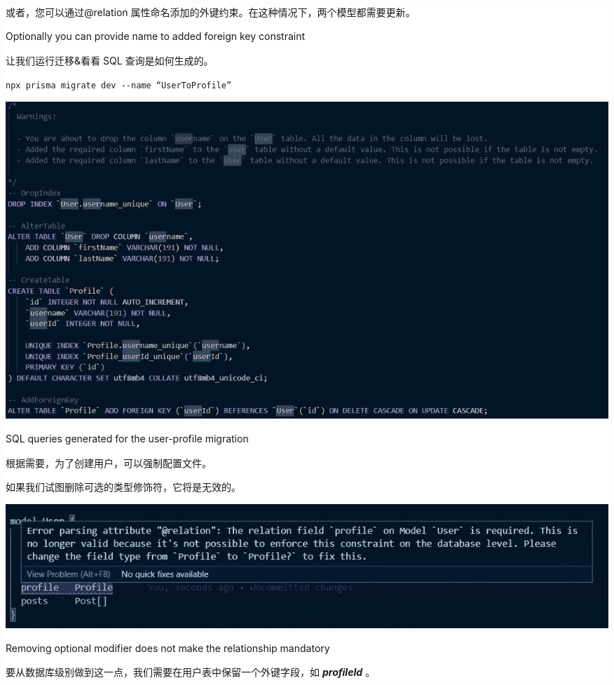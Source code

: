 或者，您可以通过@relation 属性命名添加的外键约束。在这种情况下，两个模型都需要更新。

Optionally you can provide name to added foreign key constraint

让我们运行迁移&看看 SQL 查询是如何生成的。

```
npx prisma migrate dev --name “UserToProfile”
```

![](img/90a7eb46acb18efb1b6499857917f98b.png)

SQL queries generated for the user-profile migration

根据需要，为了创建用户，可以强制配置文件。

如果我们试图删除可选的类型修饰符，它将是无效的。

![](img/29b04a6871d3e2e3da40bf4a46ba39a7.png)

Removing optional modifier does not make the relationship mandatory

要从数据库级别做到这一点，我们需要在用户表中保留一个外键字段，如 ***profileId*** 。

